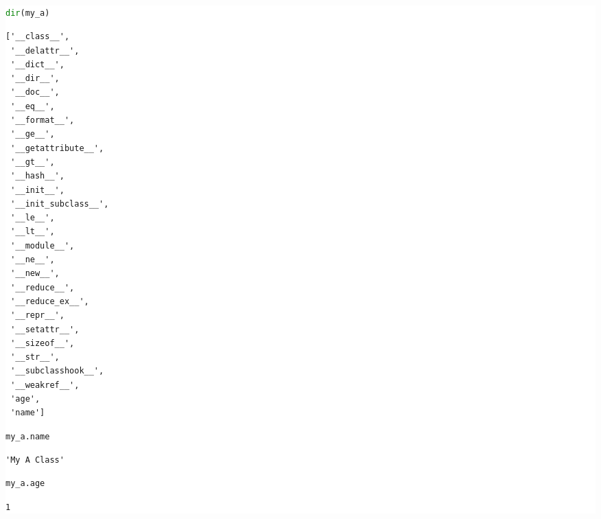
```python
dir(my_a)
```




    ['__class__',
     '__delattr__',
     '__dict__',
     '__dir__',
     '__doc__',
     '__eq__',
     '__format__',
     '__ge__',
     '__getattribute__',
     '__gt__',
     '__hash__',
     '__init__',
     '__init_subclass__',
     '__le__',
     '__lt__',
     '__module__',
     '__ne__',
     '__new__',
     '__reduce__',
     '__reduce_ex__',
     '__repr__',
     '__setattr__',
     '__sizeof__',
     '__str__',
     '__subclasshook__',
     '__weakref__',
     'age',
     'name']




```python
my_a.name
```




    'My A Class'




```python
my_a.age
```




    1


